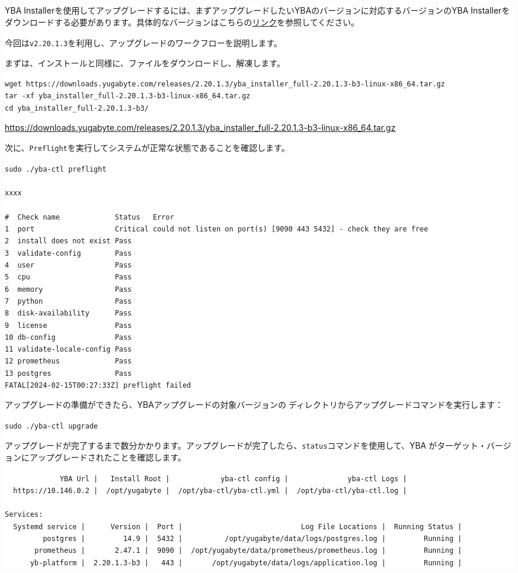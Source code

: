 YBA Installerを使用してアップグレードするには、まずアップグレードしたいYBAのバージョンに対応するバージョンのYBA Installerをダウンロードする必要があります。具体的なバージョンはこちらの[リンク](https://docs.yugabyte.com/preview/releases/yba-releases/)を参照してください。

今回は`v2.20.1.3`を利用し、アップグレードのワークフローを説明します。

まずは、インストールと同様に、ファイルをダウンロードし、解凍します。

```
wget https://downloads.yugabyte.com/releases/2.20.1.3/yba_installer_full-2.20.1.3-b3-linux-x86_64.tar.gz
tar -xf yba_installer_full-2.20.1.3-b3-linux-x86_64.tar.gz
cd yba_installer_full-2.20.1.3-b3/
```

https://downloads.yugabyte.com/releases/2.20.1.3/yba_installer_full-2.20.1.3-b3-linux-x86_64.tar.gz

次に、`Preflight`を実行してシステムが正常な状態であることを確認します。

```
sudo ./yba-ctl preflight

xxxx

#  Check name             Status   Error
1  port                   Critical could not listen on port(s) [9090 443 5432] - check they are free
2  install does not exist Pass
3  validate-config        Pass
4  user                   Pass
5  cpu                    Pass
6  memory                 Pass
7  python                 Pass
8  disk-availability      Pass
9  license                Pass
10 db-config              Pass
11 validate-locale-config Pass
12 prometheus             Pass
13 postgres               Pass
FATAL[2024-02-15T00:27:33Z] preflight failed
```

アップグレードの準備ができたら、YBAアップグレードの対象バージョンの
ディレクトリからアップグレードコマンドを実行します：

```
sudo ./yba-ctl upgrade
```

アップグレードが完了するまで数分かかります。アップグレードが完了したら、`status`コマンドを使用して、YBA がターゲット・バージョンにアップグレードされたことを確認します。

```
             YBA Url |   Install Root |            yba-ctl config |              yba-ctl Logs |
  https://10.146.0.2 |  /opt/yugabyte |  /opt/yba-ctl/yba-ctl.yml |  /opt/yba-ctl/yba-ctl.log |

Services:
  Systemd service |      Version |  Port |                            Log File Locations |  Running Status |
         postgres |         14.9 |  5432 |          /opt/yugabyte/data/logs/postgres.log |         Running |
       prometheus |       2.47.1 |  9090 |  /opt/yugabyte/data/prometheus/prometheus.log |         Running |
      yb-platform |  2.20.1.3-b3 |   443 |       /opt/yugabyte/data/logs/application.log |         Running |
```